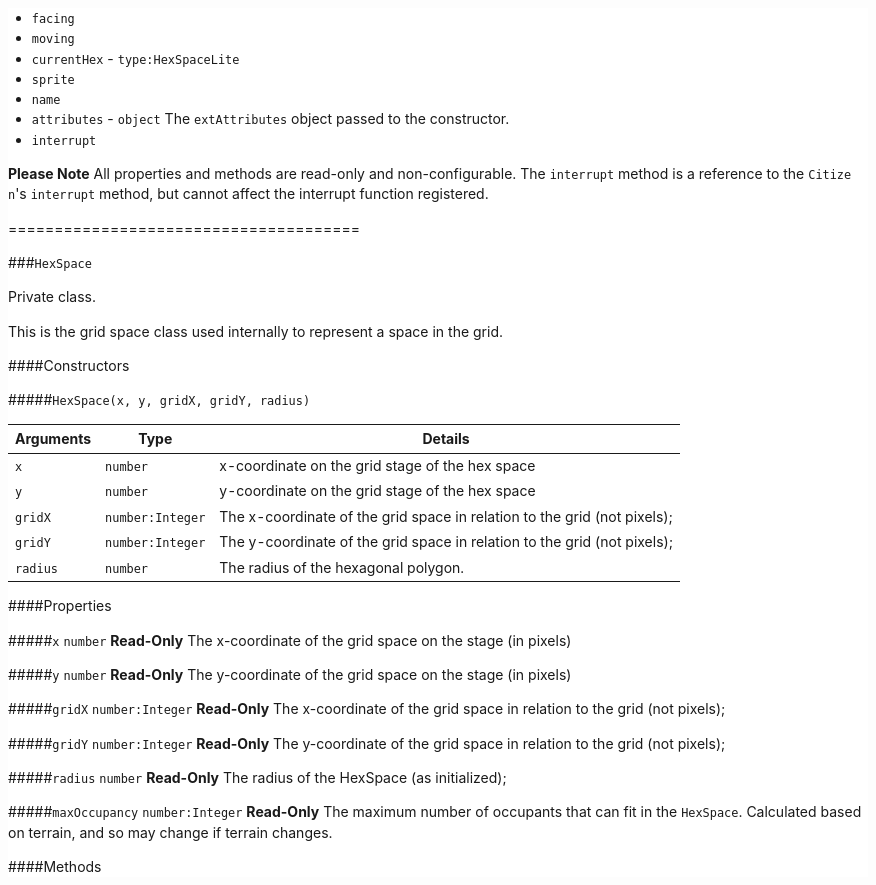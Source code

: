 * `facing`
* `moving`
* `currentHex` - `type:HexSpaceLite`
* `sprite`
* `name`
* `attributes` - `object` The `extAttributes` object passed to the constructor.
* `interrupt`

**Please Note** All properties and methods are read-only and non-configurable. The `interrupt` method is a reference to the `Citizen`'s `interrupt` method, but cannot affect the interrupt function registered.

======================================

###`HexSpace`

Private class.

This is the grid space class used internally to represent a space in the grid.

####Constructors

#####`HexSpace(x, y, gridX, gridY, radius)`

Arguments | Type | Details
--------- | ---- | -------
`x` | `number` | x-coordinate on the grid stage of the hex space
`y` | `number` | y-coordinate on the grid stage of the hex space
`gridX` | `number:Integer` | The x-coordinate of the grid space in relation to the grid (not pixels);
`gridY` | `number:Integer` | The y-coordinate of the grid space in relation to the grid (not pixels);
`radius` | `number` | The radius of the hexagonal polygon.

####Properties

#####`x`
`number` **Read-Only** The x-coordinate of the grid space on the stage (in pixels)

#####`y`
`number` **Read-Only** The y-coordinate of the grid space on the stage (in pixels)

#####`gridX`
`number:Integer` **Read-Only** The x-coordinate of the grid space in relation to the grid (not pixels);

#####`gridY`
`number:Integer` **Read-Only** The y-coordinate of the grid space in relation to the grid (not pixels);

#####`radius`
`number` **Read-Only** The radius of the HexSpace (as initialized);

#####`maxOccupancy`
`number:Integer` **Read-Only** The maximum number of occupants that can fit in the `HexSpace`. Calculated based on terrain, and so may change if terrain changes.

####Methods
